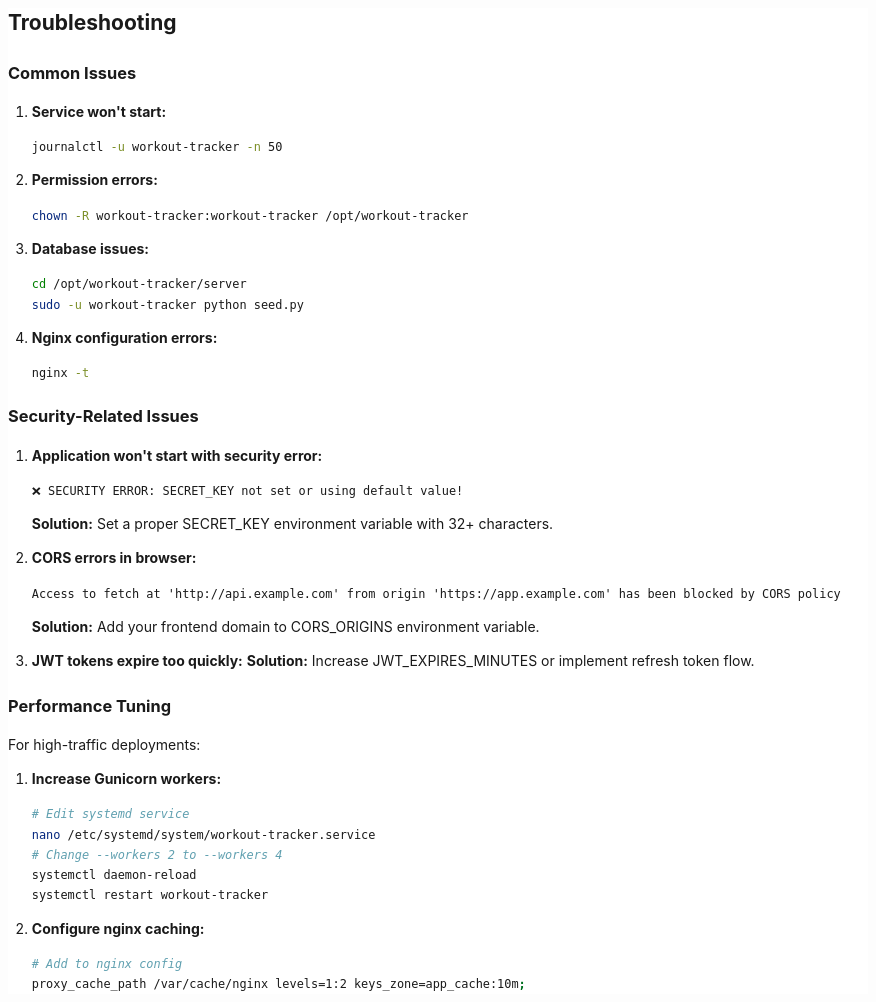 ## Troubleshooting

### Common Issues

1. **Service won't start:**
   ```bash
   journalctl -u workout-tracker -n 50
   ```

2. **Permission errors:**
   ```bash
   chown -R workout-tracker:workout-tracker /opt/workout-tracker
   ```

3. **Database issues:**
   ```bash
   cd /opt/workout-tracker/server
   sudo -u workout-tracker python seed.py
   ```

4. **Nginx configuration errors:**
   ```bash
   nginx -t
   ```

### Security-Related Issues

1. **Application won't start with security error:**
   ```bash
   ❌ SECURITY ERROR: SECRET_KEY not set or using default value!
   ```
   **Solution:** Set a proper SECRET_KEY environment variable with 32+ characters.

2. **CORS errors in browser:**
   ```
   Access to fetch at 'http://api.example.com' from origin 'https://app.example.com' has been blocked by CORS policy
   ```
   **Solution:** Add your frontend domain to CORS_ORIGINS environment variable.

3. **JWT tokens expire too quickly:**
   **Solution:** Increase JWT_EXPIRES_MINUTES or implement refresh token flow.

### Performance Tuning

For high-traffic deployments:

1. **Increase Gunicorn workers:**
   ```bash
   # Edit systemd service
   nano /etc/systemd/system/workout-tracker.service
   # Change --workers 2 to --workers 4
   systemctl daemon-reload
   systemctl restart workout-tracker
   ```

2. **Configure nginx caching:**
   ```bash
   # Add to nginx config
   proxy_cache_path /var/cache/nginx levels=1:2 keys_zone=app_cache:10m;
   ```
